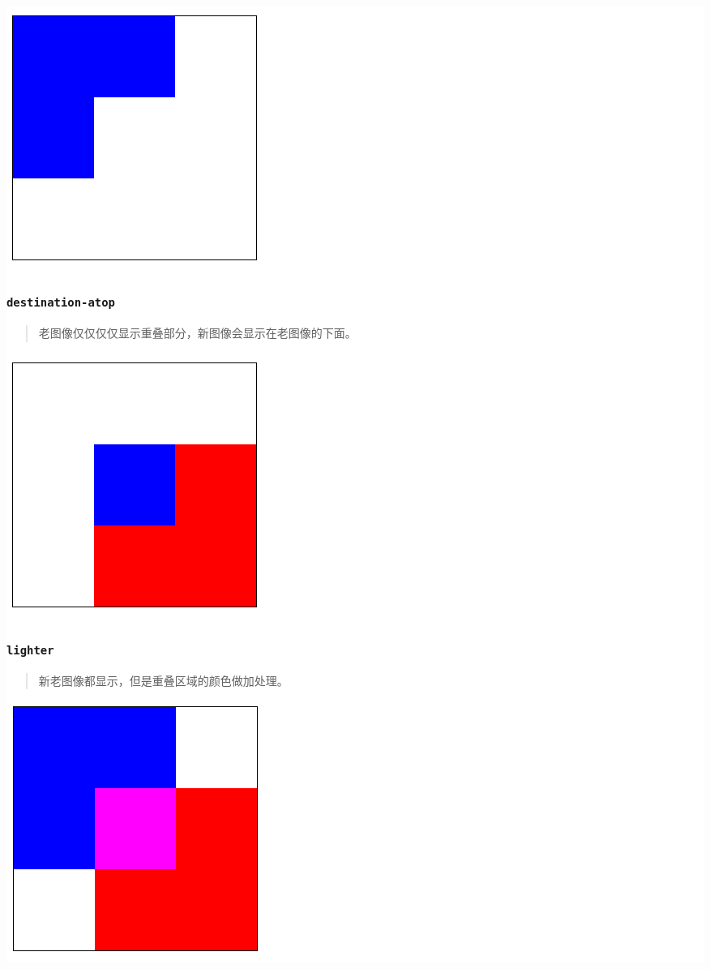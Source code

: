 ![](image/destination-out.png)

### `destination-atop`

> 老图像仅仅仅仅显示重叠部分，新图像会显示在老图像的下面。

![](image/destination-atop.png)

### `lighter`

> 新老图像都显示，但是重叠区域的颜色做加处理。

![](image/lighter.png)
